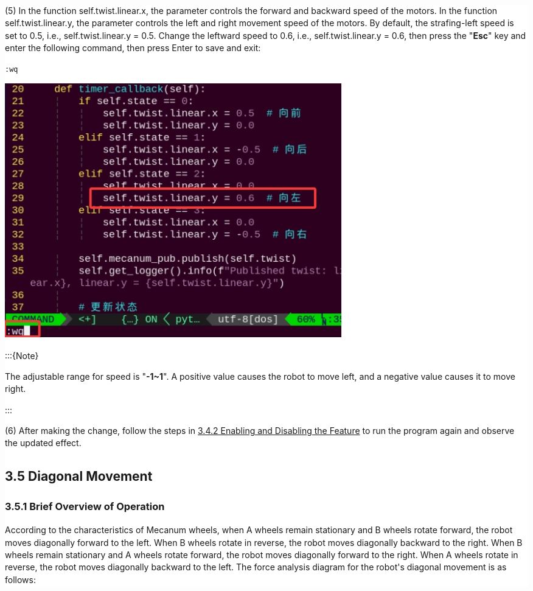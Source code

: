 (5) In the function self.twist.linear.x, the parameter controls the forward and backward speed of the motors. In the function self.twist.linear.y, the parameter controls the left and right movement speed of the motors. By default, the strafing-left speed is set to 0.5, i.e., self.twist.linear.y = 0.5. Change the leftward speed to 0.6, i.e., self.twist.linear.y = 0.6, then press the "**Esc**" key and enter the following command, then press Enter to save and exit:

```
:wq
```

<img class="common_img" src="../_static/media/chapter_3/section_4/image11.jpeg"   />

:::{Note}

The adjustable range for speed is "**-1~1**". A positive value causes the robot to move left, and a negative value causes it to move right.

:::

(6) After making the change, follow the steps in [3.4.2  Enabling and Disabling the Feature](#anchor_3_4_2) to run the program again and observe the updated effect.

## 3.5 Diagonal Movement

###  3.5.1 Brief Overview of Operation

According to the characteristics of Mecanum wheels, when A wheels remain stationary and B wheels rotate forward, the robot moves diagonally forward to the left. When B wheels rotate in reverse, the robot moves diagonally backward to the right. When B wheels remain stationary and A wheels rotate forward, the robot moves diagonally forward to the right. When A wheels rotate in reverse, the robot moves diagonally backward to the left. The force analysis diagram for the robot's diagonal movement is as follows:
